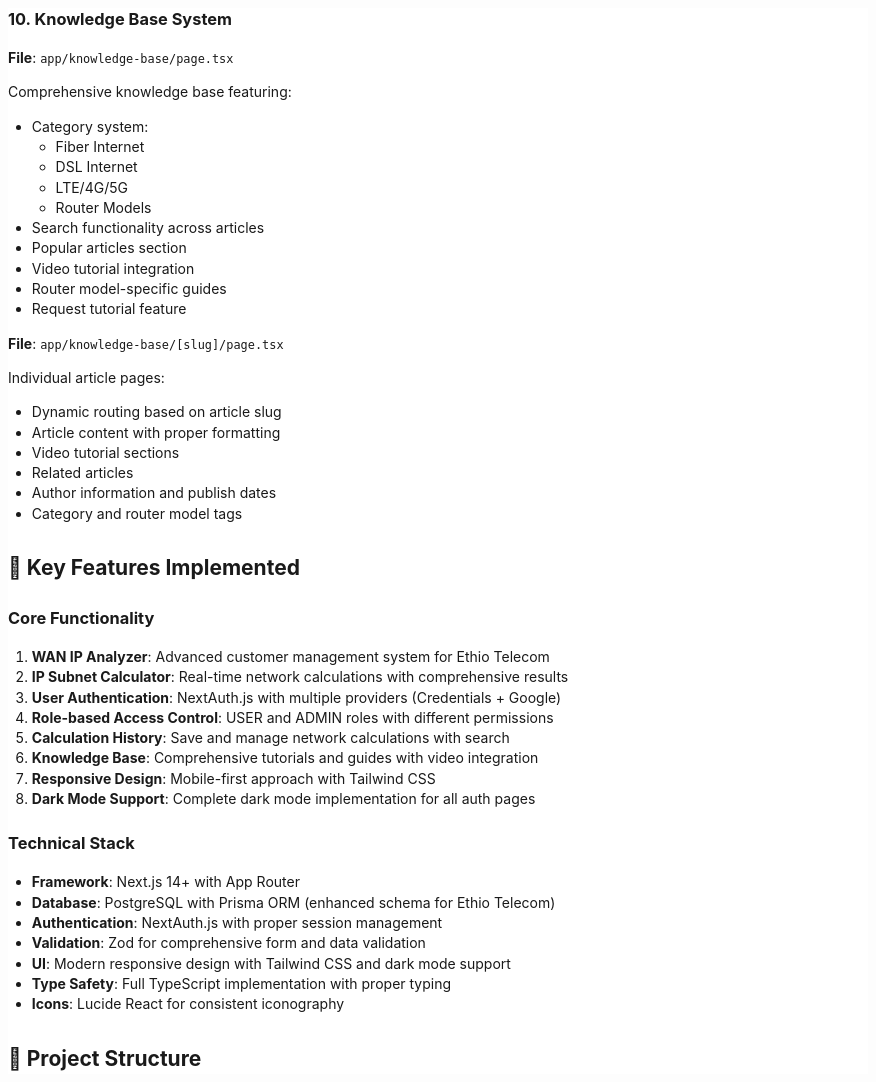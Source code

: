 ### 10. Knowledge Base System

**File**: `app/knowledge-base/page.tsx`

Comprehensive knowledge base featuring:

-   Category system:
    -   Fiber Internet
    -   DSL Internet
    -   LTE/4G/5G
    -   Router Models
-   Search functionality across articles
-   Popular articles section
-   Video tutorial integration
-   Router model-specific guides
-   Request tutorial feature

**File**: `app/knowledge-base/[slug]/page.tsx`

Individual article pages:

-   Dynamic routing based on article slug
-   Article content with proper formatting
-   Video tutorial sections
-   Related articles
-   Author information and publish dates
-   Category and router model tags

## 🚀 Key Features Implemented

### Core Functionality

1. **WAN IP Analyzer**: Advanced customer management system for Ethio Telecom
2. **IP Subnet Calculator**: Real-time network calculations with comprehensive results
3. **User Authentication**: NextAuth.js with multiple providers (Credentials + Google)
4. **Role-based Access Control**: USER and ADMIN roles with different permissions
5. **Calculation History**: Save and manage network calculations with search
6. **Knowledge Base**: Comprehensive tutorials and guides with video integration
7. **Responsive Design**: Mobile-first approach with Tailwind CSS
8. **Dark Mode Support**: Complete dark mode implementation for all auth pages

### Technical Stack

-   **Framework**: Next.js 14+ with App Router
-   **Database**: PostgreSQL with Prisma ORM (enhanced schema for Ethio Telecom)
-   **Authentication**: NextAuth.js with proper session management
-   **Validation**: Zod for comprehensive form and data validation
-   **UI**: Modern responsive design with Tailwind CSS and dark mode support
-   **Type Safety**: Full TypeScript implementation with proper typing
-   **Icons**: Lucide React for consistent iconography

## 📁 Project Structure

